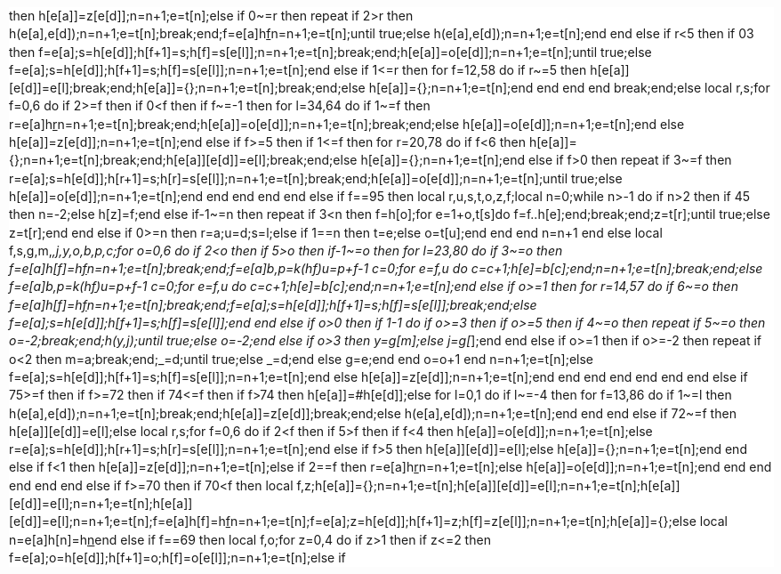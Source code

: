 then h[e[a]]=z[e[d]];n=n+1;e=t[n];else if 0~=r then repeat if 2>r then h(e[a],e[d]);n=n+1;e=t[n];break;end;f=e[a]h[f](h[f+1])n=n+1;e=t[n];until true;else h(e[a],e[d]);n=n+1;e=t[n];end end else if r<5 then if 0<r then repeat if r>3 then f=e[a];s=h[e[d]];h[f+1]=s;h[f]=s[e[l]];n=n+1;e=t[n];break;end;h[e[a]]=o[e[d]];n=n+1;e=t[n];until true;else f=e[a];s=h[e[d]];h[f+1]=s;h[f]=s[e[l]];n=n+1;e=t[n];end else if 1<=r then for f=12,58 do if r~=5 then h[e[a]][e[d]]=e[l];break;end;h[e[a]]={};n=n+1;e=t[n];break;end;else h[e[a]]={};n=n+1;e=t[n];end end end end break;end;else local r,s;for f=0,6 do if 2>=f then if 0<f then if f~=-1 then for l=34,64 do if 1~=f then r=e[a]h[r](h[r+1])n=n+1;e=t[n];break;end;h[e[a]]=o[e[d]];n=n+1;e=t[n];break;end;else h[e[a]]=o[e[d]];n=n+1;e=t[n];end else h[e[a]]=z[e[d]];n=n+1;e=t[n];end else if f>=5 then if 1<=f then for r=20,78 do if f<6 then h[e[a]]={};n=n+1;e=t[n];break;end;h[e[a]][e[d]]=e[l];break;end;else h[e[a]]={};n=n+1;e=t[n];end else if f>0 then repeat if 3~=f then r=e[a];s=h[e[d]];h[r+1]=s;h[r]=s[e[l]];n=n+1;e=t[n];break;end;h[e[a]]=o[e[d]];n=n+1;e=t[n];until true;else h[e[a]]=o[e[d]];n=n+1;e=t[n];end end end end end else if f==95 then local r,u,s,t,o,z,f;local n=0;while n>-1 do if n>2 then if 4<n then if n>5 then n=-2;else h[z]=f;end else if-1~=n then repeat if 3<n then f=h[o];for e=1+o,t[s]do f=f..h[e];end;break;end;z=t[r];until true;else z=t[r];end end else if 0>=n then r=a;u=d;s=l;else if 1==n then t=e;else o=t[u];end end end n=n+1 end else local f,s,g,m,_,j,y,o,b,p,c;for o=0,6 do if 2<o then if 5>o then if-1~=o then for l=23,80 do if 3~=o then f=e[a]h[f]=h[f](r(h,f+1,u))n=n+1;e=t[n];break;end;f=e[a]b,p=k(h[f](r(h,f+1,e[d])))u=p+f-1 c=0;for e=f,u do c=c+1;h[e]=b[c];end;n=n+1;e=t[n];break;end;else f=e[a]b,p=k(h[f](r(h,f+1,e[d])))u=p+f-1 c=0;for e=f,u do c=c+1;h[e]=b[c];end;n=n+1;e=t[n];end else if o>=1 then for r=14,57 do if 6~=o then f=e[a]h[f]=h[f]()n=n+1;e=t[n];break;end;f=e[a];s=h[e[d]];h[f+1]=s;h[f]=s[e[l]];break;end;else f=e[a];s=h[e[d]];h[f+1]=s;h[f]=s[e[l]];end end else if o>0 then if 1<o then o=0;while o>-1 do if o>=3 then if o>=5 then if 4~=o then repeat if 5~=o then o=-2;break;end;h(y,j);until true;else o=-2;end else if o>3 then y=g[m];else j=g[_];end end else if o>=1 then if o>=-2 then repeat if o<2 then m=a;break;end;_=d;until true;else _=d;end else g=e;end end o=o+1 end n=n+1;e=t[n];else f=e[a];s=h[e[d]];h[f+1]=s;h[f]=s[e[l]];n=n+1;e=t[n];end else h[e[a]]=z[e[d]];n=n+1;e=t[n];end end end end end end end else if 75>=f then if f>=72 then if 74<=f then if f>74 then h[e[a]]=#h[e[d]];else for l=0,1 do if l~=-4 then for f=13,86 do if 1~=l then h(e[a],e[d]);n=n+1;e=t[n];break;end;h[e[a]]=z[e[d]];break;end;else h(e[a],e[d]);n=n+1;e=t[n];end end end else if 72~=f then h[e[a]][e[d]]=e[l];else local r,s;for f=0,6 do if 2<f then if 5>f then if f<4 then h[e[a]]=o[e[d]];n=n+1;e=t[n];else r=e[a];s=h[e[d]];h[r+1]=s;h[r]=s[e[l]];n=n+1;e=t[n];end else if f>5 then h[e[a]][e[d]]=e[l];else h[e[a]]={};n=n+1;e=t[n];end end else if f<1 then h[e[a]]=z[e[d]];n=n+1;e=t[n];else if 2==f then r=e[a]h[r](h[r+1])n=n+1;e=t[n];else h[e[a]]=o[e[d]];n=n+1;e=t[n];end end end end end end else if f>=70 then if 70<f then local f,z;h[e[a]]={};n=n+1;e=t[n];h[e[a]][e[d]]=e[l];n=n+1;e=t[n];h[e[a]][e[d]]=e[l];n=n+1;e=t[n];h[e[a]][e[d]]=e[l];n=n+1;e=t[n];f=e[a]h[f]=h[f](r(h,f+1,e[d]))n=n+1;e=t[n];f=e[a];z=h[e[d]];h[f+1]=z;h[f]=z[e[l]];n=n+1;e=t[n];h[e[a]]={};else local n=e[a]h[n]=h[n](r(h,n+1,e[d]))end else if f==69 then local f,o;for z=0,4 do if z>1 then if z<=2 then f=e[a];o=h[e[d]];h[f+1]=o;h[f]=o[e[l]];n=n+1;e=t[n];else if